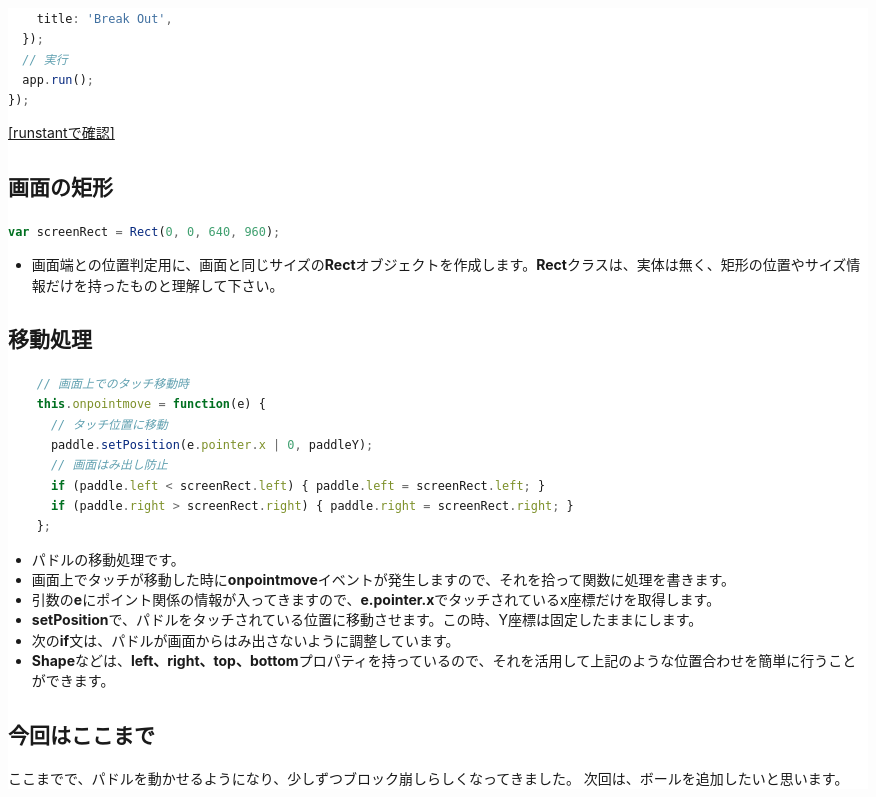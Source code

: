 ```js
    title: 'Break Out',
  });
  // 実行
  app.run();
});
```
<a href="http://runstant.com/alkn203/projects/247775fb" target="_blank">[runstantで確認]</a>

## 画面の矩形
```js
var screenRect = Rect(0, 0, 640, 960);
```
* 画面端との位置判定用に、画面と同じサイズの**Rect**オブジェクトを作成します。**Rect**クラスは、実体は無く、矩形の位置やサイズ情報だけを持ったものと理解して下さい。

## 移動処理
```js
    // 画面上でのタッチ移動時
    this.onpointmove = function(e) {
      // タッチ位置に移動
      paddle.setPosition(e.pointer.x | 0, paddleY);
      // 画面はみ出し防止
      if (paddle.left < screenRect.left) { paddle.left = screenRect.left; }
      if (paddle.right > screenRect.right) { paddle.right = screenRect.right; }
    };
```

* パドルの移動処理です。
* 画面上でタッチが移動した時に**onpointmove**イベントが発生しますので、それを拾って関数に処理を書きます。
* 引数の**e**にポイント関係の情報が入ってきますので、**e.pointer.x**でタッチされているx座標だけを取得します。
* **setPosition**で、パドルをタッチされている位置に移動させます。この時、Y座標は固定したままにします。
* 次の**if**文は、パドルが画面からはみ出さないように調整しています。
* **Shape**などは、**left、right、top、bottom**プロパティを持っているので、それを活用して上記のような位置合わせを簡単に行うことができます。

## 今回はここまで
ここまでで、パドルを動かせるようになり、少しずつブロック崩しらしくなってきました。
次回は、ボールを追加したいと思います。